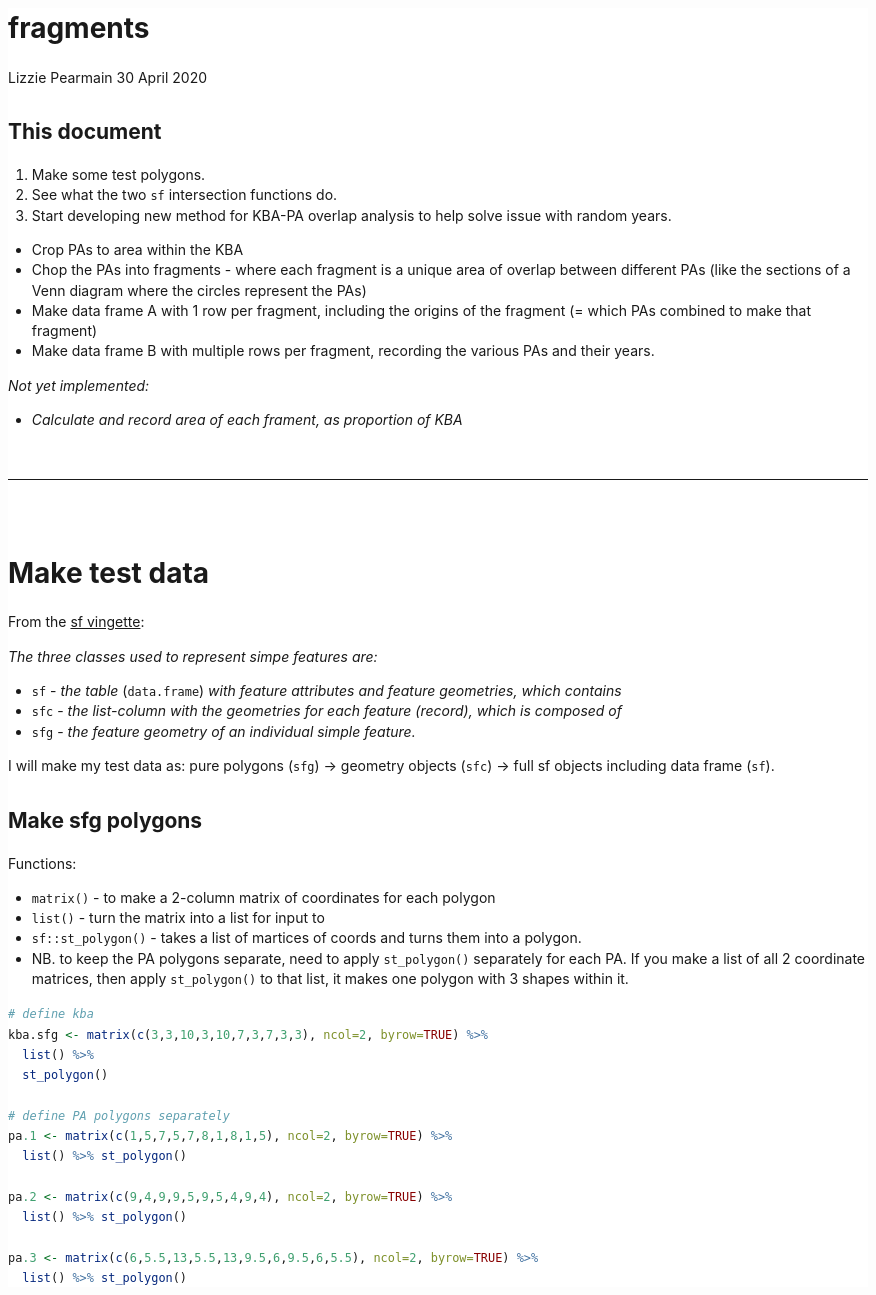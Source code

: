 fragments
================
Lizzie Pearmain
30 April 2020

This document
-------------

1.  Make some test polygons.
2.  See what the two `sf` intersection functions do.
3.  Start developing new method for KBA-PA overlap analysis to help solve issue with random years.

-   Crop PAs to area within the KBA
-   Chop the PAs into fragments - where each fragment is a unique area of overlap between different PAs (like the sections of a Venn diagram where the circles represent the PAs)
-   Make data frame A with 1 row per fragment, including the origins of the fragment (= which PAs combined to make that fragment)
-   Make data frame B with multiple rows per fragment, recording the various PAs and their years.

*Not yet implemented:*

-   *Calculate and record area of each frament, as proportion of KBA*

<br>

------------------------------------------------------------------------

<br>

Make test data
==============

From the [sf vingette](https://cran.r-project.org/web/packages/sf/vignettes/sf1.html):

*The three classes used to represent simpe features are:*

-   `sf` - *the table* (`data.frame`) *with feature attributes and feature geometries, which contains*
-   `sfc` - *the list-column with the geometries for each feature (record), which is composed of*
-   `sfg` - *the feature geometry of an individual simple feature.*

I will make my test data as: pure polygons (`sfg`) -&gt; geometry objects (`sfc`) -&gt; full sf objects including data frame (`sf`).

Make sfg polygons
-----------------

Functions:

-   `matrix()` - to make a 2-column matrix of coordinates for each polygon
-   `list()` - turn the matrix into a list for input to
-   `sf::st_polygon()` - takes a list of martices of coords and turns them into a polygon.
-   NB. to keep the PA polygons separate, need to apply `st_polygon()` separately for each PA. If you make a list of all 2 coordinate matrices, then apply `st_polygon()` to that list, it makes one polygon with 3 shapes within it.

``` r
# define kba
kba.sfg <- matrix(c(3,3,10,3,10,7,3,7,3,3), ncol=2, byrow=TRUE) %>%
  list() %>%
  st_polygon()

# define PA polygons separately
pa.1 <- matrix(c(1,5,7,5,7,8,1,8,1,5), ncol=2, byrow=TRUE) %>%
  list() %>% st_polygon()

pa.2 <- matrix(c(9,4,9,9,5,9,5,4,9,4), ncol=2, byrow=TRUE) %>%
  list() %>% st_polygon()

pa.3 <- matrix(c(6,5.5,13,5.5,13,9.5,6,9.5,6,5.5), ncol=2, byrow=TRUE) %>%
  list() %>% st_polygon()
```